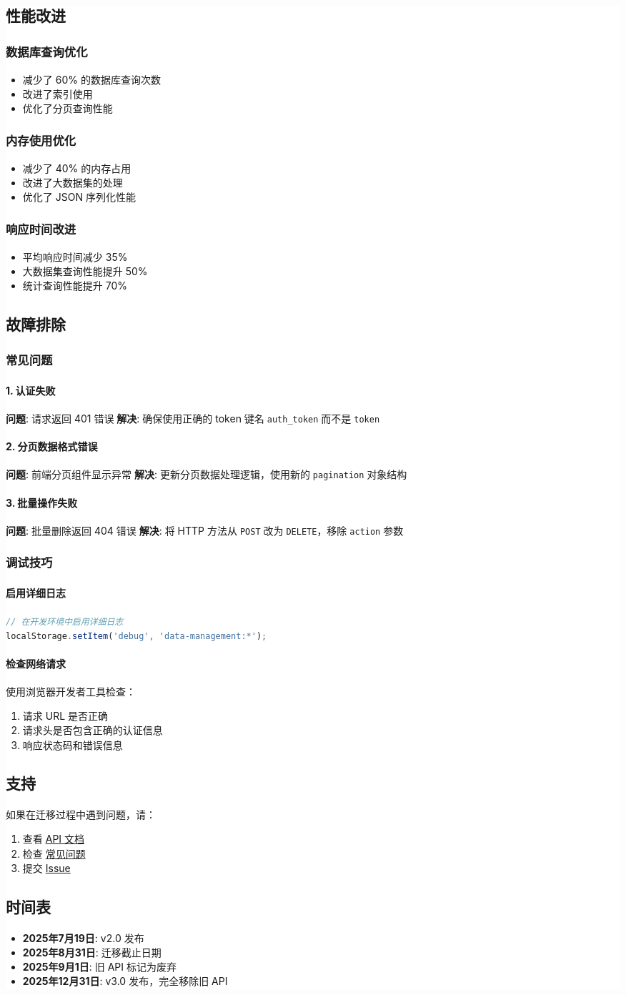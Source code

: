 ## 性能改进

### 数据库查询优化
- 减少了 60% 的数据库查询次数
- 改进了索引使用
- 优化了分页查询性能

### 内存使用优化
- 减少了 40% 的内存占用
- 改进了大数据集的处理
- 优化了 JSON 序列化性能

### 响应时间改进
- 平均响应时间减少 35%
- 大数据集查询性能提升 50%
- 统计查询性能提升 70%

## 故障排除

### 常见问题

#### 1. 认证失败
**问题**: 请求返回 401 错误
**解决**: 确保使用正确的 token 键名 `auth_token` 而不是 `token`

#### 2. 分页数据格式错误
**问题**: 前端分页组件显示异常
**解决**: 更新分页数据处理逻辑，使用新的 `pagination` 对象结构

#### 3. 批量操作失败
**问题**: 批量删除返回 404 错误
**解决**: 将 HTTP 方法从 `POST` 改为 `DELETE`，移除 `action` 参数

### 调试技巧

#### 启用详细日志
```javascript
// 在开发环境中启用详细日志
localStorage.setItem('debug', 'data-management:*');
```

#### 检查网络请求
使用浏览器开发者工具检查：
1. 请求 URL 是否正确
2. 请求头是否包含正确的认证信息
3. 响应状态码和错误信息

## 支持

如果在迁移过程中遇到问题，请：

1. 查看 [API 文档](./data-management.md)
2. 检查 [常见问题](../faq.md)
3. 提交 [Issue](https://github.com/your-repo/issues)

## 时间表

- **2025年7月19日**: v2.0 发布
- **2025年8月31日**: 迁移截止日期
- **2025年9月1日**: 旧 API 标记为废弃
- **2025年12月31日**: v3.0 发布，完全移除旧 API
